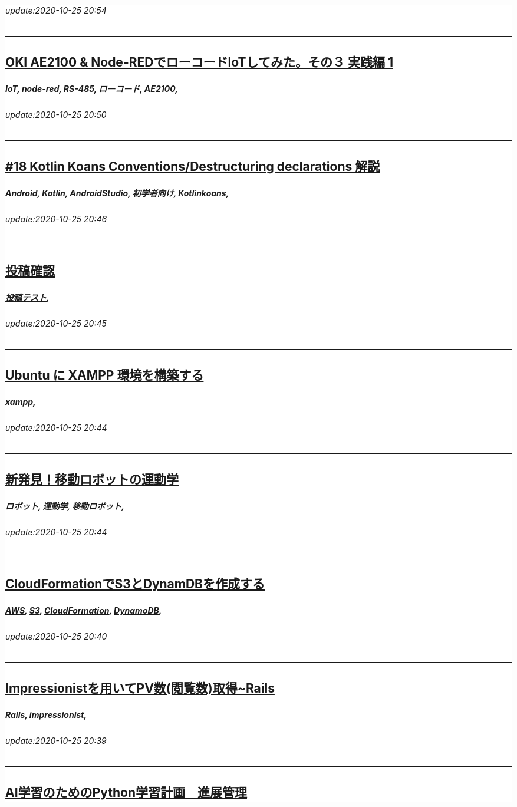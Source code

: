 ###### update:2020-10-25 20:54
---
## [OKI AE2100 & Node-REDでローコードIoTしてみた。その３ 実践編 1](https://qiita.com/marufumio/items/fda8ec2cbdb162e0554e)
##### [IoT](https://qiita.com/tags/IoT), [node-red](https://qiita.com/tags/node-red), [RS-485](https://qiita.com/tags/RS-485), [ローコード](https://qiita.com/tags/ローコード), [AE2100](https://qiita.com/tags/AE2100), 
###### update:2020-10-25 20:50
---
## [#18 Kotlin Koans Conventions/Destructuring declarations 解説](https://qiita.com/G-o/items/775ebac69a30d464b126)
##### [Android](https://qiita.com/tags/Android), [Kotlin](https://qiita.com/tags/Kotlin), [AndroidStudio](https://qiita.com/tags/AndroidStudio), [初学者向け](https://qiita.com/tags/初学者向け), [Kotlinkoans](https://qiita.com/tags/Kotlinkoans), 
###### update:2020-10-25 20:46
---
## [投稿確認](https://qiita.com/shinoshishino/items/7f229e4d3b0354ece203)
##### [投稿テスト](https://qiita.com/tags/投稿テスト), 
###### update:2020-10-25 20:45
---
## [Ubuntu に XAMPP 環境を構築する](https://qiita.com/QPointPocket/items/9633e11448f7d03e1fe8)
##### [xampp](https://qiita.com/tags/xampp), 
###### update:2020-10-25 20:44
---
## [新発見！移動ロボットの運動学](https://qiita.com/sekky0816/items/b38851dcd3adf5341e93)
##### [ロボット](https://qiita.com/tags/ロボット), [運動学](https://qiita.com/tags/運動学), [移動ロボット](https://qiita.com/tags/移動ロボット), 
###### update:2020-10-25 20:44
---
## [CloudFormationでS3とDynamDBを作成する](https://qiita.com/Ryosuke11/items/7564f4f127b95288622e)
##### [AWS](https://qiita.com/tags/AWS), [S3](https://qiita.com/tags/S3), [CloudFormation](https://qiita.com/tags/CloudFormation), [DynamoDB](https://qiita.com/tags/DynamoDB), 
###### update:2020-10-25 20:40
---
## [Impressionistを用いてPV数(閲覧数)取得~Rails](https://qiita.com/MandoNarin/items/38288be03415d5a462b8)
##### [Rails](https://qiita.com/tags/Rails), [impressionist](https://qiita.com/tags/impressionist), 
###### update:2020-10-25 20:39
---
## [AI学習のためのPython学習計画　進展管理](https://qiita.com/FxkRn2/items/e5cea62e32a70f6469e6)
